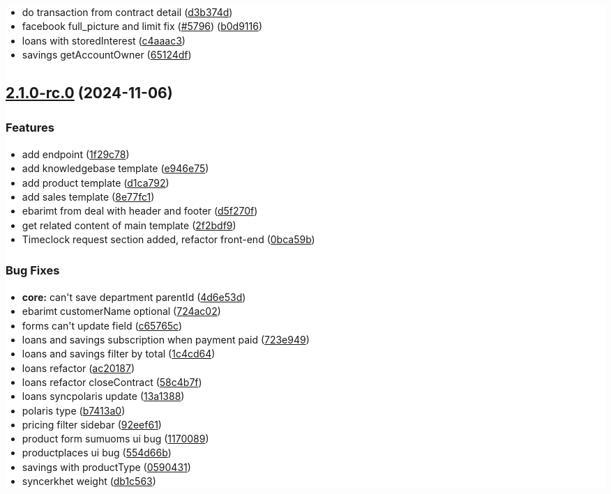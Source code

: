 * do transaction from contract detail ([d3b374d](https://github.com/erxes/erxes/commit/d3b374db0a193ba2244b4a3122f26a0b716dfd2f))
* facebook full_picture and limit fix ([#5796](https://github.com/erxes/erxes/issues/5796)) ([b0d9116](https://github.com/erxes/erxes/commit/b0d9116755335324738488b9c9ede67ae5670ef2))
* loans with storedInterest ([c4aaac3](https://github.com/erxes/erxes/commit/c4aaac31fcc3a536b34a7ef10645d48288467156))
* savings getAccountOwner ([65124df](https://github.com/erxes/erxes/commit/65124df11f14ac5dda89baae1b046eb145386624))

## [2.1.0-rc.0](https://github.com/erxes/erxes/compare/2.1.0-rc.2...2.1.0-rc.3) (2024-11-06)


### Features

* add endpoint ([1f29c78](https://github.com/erxes/erxes/commit/1f29c785af20a3ca5e464d5f70f037d7558d0865))
* add knowledgebase template ([e946e75](https://github.com/erxes/erxes/commit/e946e752ba02fac5b54b23c96608e711e89d9139))
* add product template ([d1ca792](https://github.com/erxes/erxes/commit/d1ca792afbdbacde540947bedea6744c2cedf44f))
* add sales template ([8e77fc1](https://github.com/erxes/erxes/commit/8e77fc16391e0644e8c3b96bd035c27435261901))
* ebarimt from deal with header and footer ([d5f270f](https://github.com/erxes/erxes/commit/d5f270f9064f849b72712d138ada5bb66d739ba1))
* get related content of main template ([2f2bdf9](https://github.com/erxes/erxes/commit/2f2bdf929dcd22d08f5f7b50c29d5f08877088a3))
* Timeclock request section added, refactor front-end ([0bca59b](https://github.com/erxes/erxes/commit/0bca59bf42ad00b6f17d160753abd4d9ccb06ec4))


### Bug Fixes

* **core:** can't save department parentId ([4d6e53d](https://github.com/erxes/erxes/commit/4d6e53d0704d16265ffb2d51bae03da3467641c1))
* ebarimt customerName optional ([724ac02](https://github.com/erxes/erxes/commit/724ac0268f977b01a60c061668ef7a8a1913ebfb))
* forms can't update field ([c65765c](https://github.com/erxes/erxes/commit/c65765c42a9d3a4f374ef0064e6ac6ab7f275d2c))
* loans and savings  subscription when payment paid ([723e949](https://github.com/erxes/erxes/commit/723e949140b7c439dddfe31600ae1d6909efe4cd))
* loans and savings filter by total ([1c4cd64](https://github.com/erxes/erxes/commit/1c4cd644005ed397a2b8a8e42ab9758281353a3c))
* loans refactor ([ac20187](https://github.com/erxes/erxes/commit/ac2018739f47db402955e8131f82108039034d9f))
* loans refactor closeContract ([58c4b7f](https://github.com/erxes/erxes/commit/58c4b7f742f66f68ecbbc5362648ce6ef59d43e0))
* loans syncpolaris update ([13a1388](https://github.com/erxes/erxes/commit/13a1388b5b898844c5ae3cafbf1ae87e84b75092))
* polaris type ([b7413a0](https://github.com/erxes/erxes/commit/b7413a04a3a671c61ae58df204afede979231c68))
* pricing filter sidebar ([92eef61](https://github.com/erxes/erxes/commit/92eef6102c4d27cc024f3aa4a7499f66175255e6))
* product form sumuoms ui bug ([1170089](https://github.com/erxes/erxes/commit/1170089233a8756804ceccc83c8410c3354d78b5))
* productplaces ui bug ([554d66b](https://github.com/erxes/erxes/commit/554d66b12d1b6b243d4800e958a3b4e253bacd86))
* savings with productType ([0590431](https://github.com/erxes/erxes/commit/0590431b7120b695aa181ea1b06b2855378d62d9))
* syncerkhet weight ([db1c563](https://github.com/erxes/erxes/commit/db1c5634a070d9292b678310d32fa701882f5e77))
